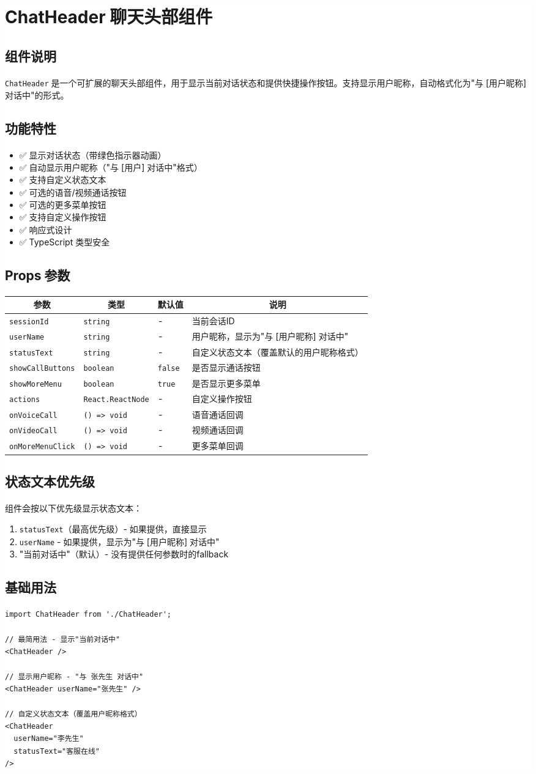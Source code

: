 # ChatHeader 聊天头部组件

## 组件说明

`ChatHeader` 是一个可扩展的聊天头部组件，用于显示当前对话状态和提供快捷操作按钮。支持显示用户昵称，自动格式化为"与 [用户昵称] 对话中"的形式。

## 功能特性

- ✅ 显示对话状态（带绿色指示器动画）
- ✅ 自动显示用户昵称（"与 [用户] 对话中"格式）
- ✅ 支持自定义状态文本
- ✅ 可选的语音/视频通话按钮
- ✅ 可选的更多菜单按钮
- ✅ 支持自定义操作按钮
- ✅ 响应式设计
- ✅ TypeScript 类型安全

## Props 参数

| 参数 | 类型 | 默认值 | 说明 |
|------|------|--------|------|
| `sessionId` | `string` | - | 当前会话ID |
| `userName` | `string` | - | 用户昵称，显示为"与 [用户昵称] 对话中" |
| `statusText` | `string` | - | 自定义状态文本（覆盖默认的用户昵称格式） |
| `showCallButtons` | `boolean` | `false` | 是否显示通话按钮 |
| `showMoreMenu` | `boolean` | `true` | 是否显示更多菜单 |
| `actions` | `React.ReactNode` | - | 自定义操作按钮 |
| `onVoiceCall` | `() => void` | - | 语音通话回调 |
| `onVideoCall` | `() => void` | - | 视频通话回调 |
| `onMoreMenuClick` | `() => void` | - | 更多菜单回调 |

## 状态文本优先级

组件会按以下优先级显示状态文本：
1. `statusText`（最高优先级）- 如果提供，直接显示
2. `userName` - 如果提供，显示为"与 [用户昵称] 对话中"
3. "当前对话中"（默认）- 没有提供任何参数时的fallback

## 基础用法

```tsx
import ChatHeader from './ChatHeader';

// 最简用法 - 显示"当前对话中"
<ChatHeader />

// 显示用户昵称 - "与 张先生 对话中"
<ChatHeader userName="张先生" />

// 自定义状态文本（覆盖用户昵称格式）
<ChatHeader 
  userName="李先生" 
  statusText="客服在线" 
/>

```
